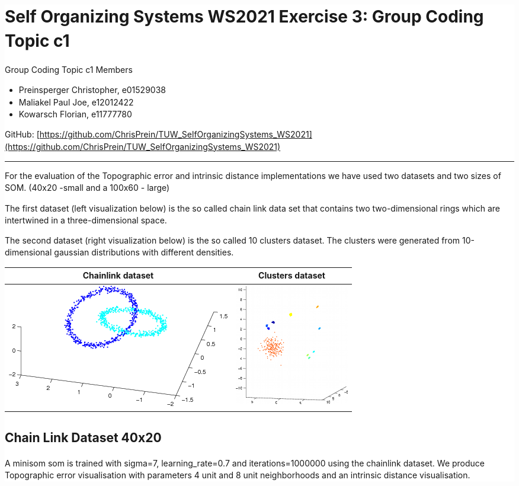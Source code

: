 # Self Organizing Systems WS2021 Exercise 3: Group Coding Topic c1
Group Coding Topic c1
Members
- Preinsperger Christopher, e01529038
- Maliakel Paul Joe, e12012422
- Kowarsch Florian, e11777780

GitHub: [https://github.com/ChrisPrein/TUW_SelfOrganizingSystems_WS2021](https://github.com/ChrisPrein/TUW_SelfOrganizingSystems_WS2021)

---

For the evaluation of the Topographic error and intrinsic distance implementations we have used two datasets and two sizes of SOM. (40x20 -small and a 100x60 - large)

The first dataset (left visualization below) is the so called chain link data set that contains two two-dimensional rings which are intertwined in a three-dimensional space.

The second dataset (right visualization below) is the so called 10 clusters dataset. The clusters were generated from 10-dimensional gaussian distributions with different densities. 

Chainlink dataset          |  Clusters dataset
:-------------------------:|:-------------------------:
![Topographic_error image](SOMToolbox-main/pics/chainlink-info.png "topographic error") | ![Topographic_error image](SOMToolbox-main/pics/10clusters-info.png "topographic error")




## Chain Link Dataset 40x20

A minisom som is trained with sigma=7, learning_rate=0.7 and iterations=1000000 using the chainlink dataset. We produce Topographic error visualisation with parameters 4 unit and 8 unit neighborhoods and an intrinsic distance visualisation.
